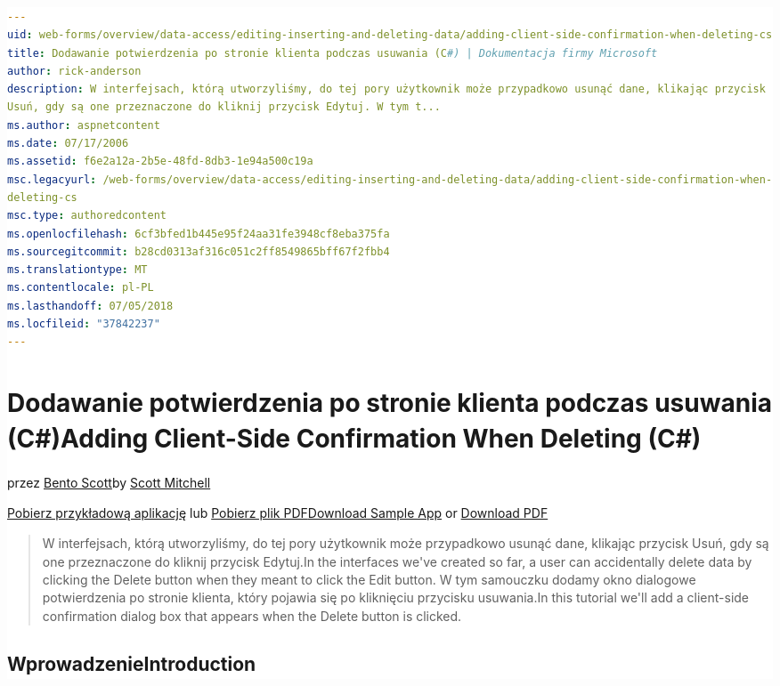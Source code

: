 ```yaml
---
uid: web-forms/overview/data-access/editing-inserting-and-deleting-data/adding-client-side-confirmation-when-deleting-cs
title: Dodawanie potwierdzenia po stronie klienta podczas usuwania (C#) | Dokumentacja firmy Microsoft
author: rick-anderson
description: W interfejsach, którą utworzyliśmy, do tej pory użytkownik może przypadkowo usunąć dane, klikając przycisk Usuń, gdy są one przeznaczone do kliknij przycisk Edytuj. W tym t...
ms.author: aspnetcontent
ms.date: 07/17/2006
ms.assetid: f6e2a12a-2b5e-48fd-8db3-1e94a500c19a
msc.legacyurl: /web-forms/overview/data-access/editing-inserting-and-deleting-data/adding-client-side-confirmation-when-deleting-cs
msc.type: authoredcontent
ms.openlocfilehash: 6cf3bfed1b445e95f24aa31fe3948cf8eba375fa
ms.sourcegitcommit: b28cd0313af316c051c2ff8549865bff67f2fbb4
ms.translationtype: MT
ms.contentlocale: pl-PL
ms.lasthandoff: 07/05/2018
ms.locfileid: "37842237"
---
```

<a name="adding-client-side-confirmation-when-deleting-c"></a><span data-ttu-id="3e280-104">Dodawanie potwierdzenia po stronie klienta podczas usuwania (C#)</span><span class="sxs-lookup"><span data-stu-id="3e280-104">Adding Client-Side Confirmation When Deleting (C#)</span></span>
====================
<span data-ttu-id="3e280-105">przez [Bento Scott](https://twitter.com/ScottOnWriting)</span><span class="sxs-lookup"><span data-stu-id="3e280-105">by [Scott Mitchell](https://twitter.com/ScottOnWriting)</span></span>

<span data-ttu-id="3e280-106">[Pobierz przykładową aplikację](http://download.microsoft.com/download/9/c/1/9c1d03ee-29ba-4d58-aa1a-f201dcc822ea/ASPNET_Data_Tutorial_22_CS.exe) lub [Pobierz plik PDF](adding-client-side-confirmation-when-deleting-cs/_static/datatutorial22cs1.pdf)</span><span class="sxs-lookup"><span data-stu-id="3e280-106">[Download Sample App](http://download.microsoft.com/download/9/c/1/9c1d03ee-29ba-4d58-aa1a-f201dcc822ea/ASPNET_Data_Tutorial_22_CS.exe) or [Download PDF](adding-client-side-confirmation-when-deleting-cs/_static/datatutorial22cs1.pdf)</span></span>

> <span data-ttu-id="3e280-107">W interfejsach, którą utworzyliśmy, do tej pory użytkownik może przypadkowo usunąć dane, klikając przycisk Usuń, gdy są one przeznaczone do kliknij przycisk Edytuj.</span><span class="sxs-lookup"><span data-stu-id="3e280-107">In the interfaces we've created so far, a user can accidentally delete data by clicking the Delete button when they meant to click the Edit button.</span></span> <span data-ttu-id="3e280-108">W tym samouczku dodamy okno dialogowe potwierdzenia po stronie klienta, który pojawia się po kliknięciu przycisku usuwania.</span><span class="sxs-lookup"><span data-stu-id="3e280-108">In this tutorial we'll add a client-side confirmation dialog box that appears when the Delete button is clicked.</span></span>


## <a name="introduction"></a><span data-ttu-id="3e280-109">Wprowadzenie</span><span class="sxs-lookup"><span data-stu-id="3e280-109">Introduction</span></span>

